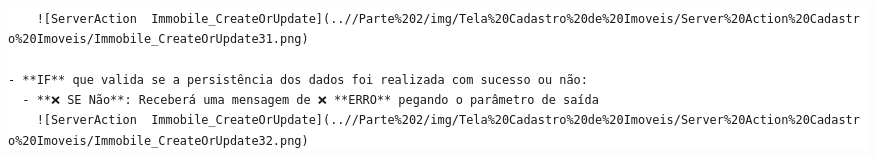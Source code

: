         ![ServerAction  Immobile_CreateOrUpdate](..//Parte%202/img/Tela%20Cadastro%20de%20Imoveis/Server%20Action%20Cadastro%20Imoveis/Immobile_CreateOrUpdate31.png)

    - **IF** que valida se a persistência dos dados foi realizada com sucesso ou não:
      - **❌ SE Não**: Receberá uma mensagem de ❌ **ERRO** pegando o parâmetro de saída
        ![ServerAction  Immobile_CreateOrUpdate](..//Parte%202/img/Tela%20Cadastro%20de%20Imoveis/Server%20Action%20Cadastro%20Imoveis/Immobile_CreateOrUpdate32.png)
